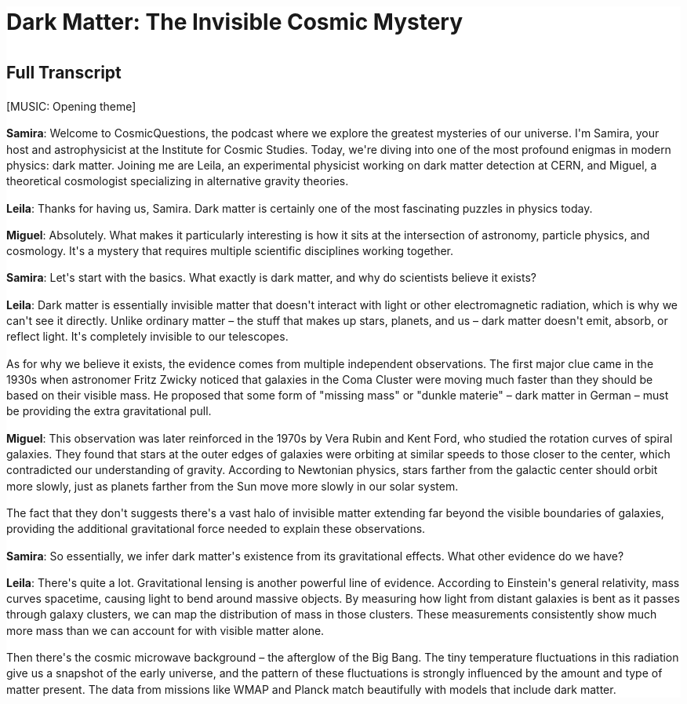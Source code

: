 # Dark Matter: The Invisible Cosmic Mystery
## Full Transcript

[MUSIC: Opening theme]

**Samira**: Welcome to CosmicQuestions, the podcast where we explore the greatest mysteries of our universe. I'm Samira, your host and astrophysicist at the Institute for Cosmic Studies. Today, we're diving into one of the most profound enigmas in modern physics: dark matter. Joining me are Leila, an experimental physicist working on dark matter detection at CERN, and Miguel, a theoretical cosmologist specializing in alternative gravity theories.

**Leila**: Thanks for having us, Samira. Dark matter is certainly one of the most fascinating puzzles in physics today.

**Miguel**: Absolutely. What makes it particularly interesting is how it sits at the intersection of astronomy, particle physics, and cosmology. It's a mystery that requires multiple scientific disciplines working together.

**Samira**: Let's start with the basics. What exactly is dark matter, and why do scientists believe it exists?

**Leila**: Dark matter is essentially invisible matter that doesn't interact with light or other electromagnetic radiation, which is why we can't see it directly. Unlike ordinary matter – the stuff that makes up stars, planets, and us – dark matter doesn't emit, absorb, or reflect light. It's completely invisible to our telescopes.

As for why we believe it exists, the evidence comes from multiple independent observations. The first major clue came in the 1930s when astronomer Fritz Zwicky noticed that galaxies in the Coma Cluster were moving much faster than they should be based on their visible mass. He proposed that some form of "missing mass" or "dunkle materie" – dark matter in German – must be providing the extra gravitational pull.

**Miguel**: This observation was later reinforced in the 1970s by Vera Rubin and Kent Ford, who studied the rotation curves of spiral galaxies. They found that stars at the outer edges of galaxies were orbiting at similar speeds to those closer to the center, which contradicted our understanding of gravity. According to Newtonian physics, stars farther from the galactic center should orbit more slowly, just as planets farther from the Sun move more slowly in our solar system.

The fact that they don't suggests there's a vast halo of invisible matter extending far beyond the visible boundaries of galaxies, providing the additional gravitational force needed to explain these observations.

**Samira**: So essentially, we infer dark matter's existence from its gravitational effects. What other evidence do we have?

**Leila**: There's quite a lot. Gravitational lensing is another powerful line of evidence. According to Einstein's general relativity, mass curves spacetime, causing light to bend around massive objects. By measuring how light from distant galaxies is bent as it passes through galaxy clusters, we can map the distribution of mass in those clusters. These measurements consistently show much more mass than we can account for with visible matter alone.

Then there's the cosmic microwave background – the afterglow of the Big Bang. The tiny temperature fluctuations in this radiation give us a snapshot of the early universe, and the pattern of these fluctuations is strongly influenced by the amount and type of matter present. The data from missions like WMAP and Planck match beautifully with models that include dark matter.

